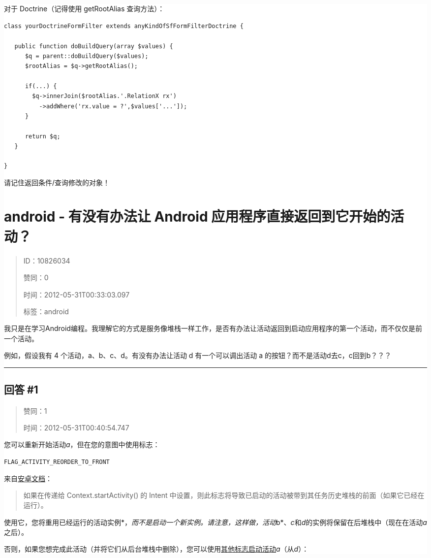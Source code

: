 对于 Doctrine（记得使用 getRootAlias 查询方法）：

```
class yourDoctrineFormFilter extends anyKindOfSfFormFilterDoctrine {

   public function doBuildQuery(array $values) {
      $q = parent::doBuildQuery($values);
      $rootAlias = $q->getRootAlias();

      if(...) {
        $q->innerJoin($rootAlias.'.RelationX rx')
          ->addWhere('rx.value = ?',$values['...']);
      }

      return $q;
   }

} 
```

请记住返回条件/查询修改的对象！

# android - 有没有办法让 Android 应用程序直接返回到它开始的活动？

> ID：10826034
> 
> 赞同：0
> 
> 时间：2012-05-31T00:33:03.097
> 
> 标签：android

我只是在学习Android编程。我理解它的方式是服务像堆栈一样工作，是否有办法让活动返回到启动应用程序的第一个活动，而不仅仅是前一个活动。

例如，假设我有 4 个活动，a、b、c、d。有没有办法让活动 d 有一个可以调出活动 a 的按钮？而不是活动d去c，c回到b？？？

* * *

## 回答 #1

> 赞同：1
> 
> 时间：2012-05-31T00:40:54.747

您可以重新开始活动*a*，但在您的意图中使用标志：

`FLAG_ACTIVITY_REORDER_TO_FRONT`

来自[安卓文档](http://developer.android.com/reference/android/content/Intent.html#FLAG_ACTIVITY_REORDER_TO_FRONT)：

> 如果在传递给 Context.startActivity() 的 Intent 中设置，则此标志将导致已启动的活动被带到其任务历史堆栈的前面（如果它已经在运行）。

使用它，您将重用已经运行的活动实例*，*而不是启动一个新实例。请注意，这样做，活动*b*、*c*和*d*的实例将保留在后堆栈中（现在在活动*a*之后）。

否则，如果您想完成此活动（并将它们从后台堆栈中删除），您可以使用[其他标志启动活动](http://developer.android.com/reference/android/content/Intent.html#FLAG_ACTIVITY_CLEAR_TOP)*a*（从*d*）：

